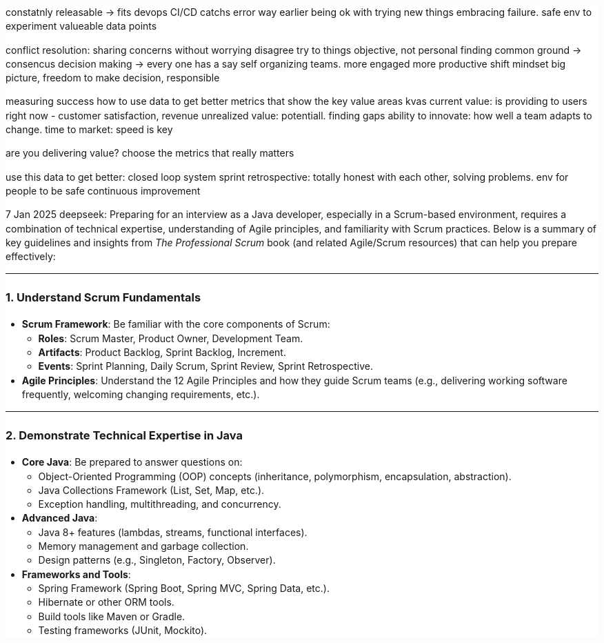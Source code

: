 constatnly releasable -> fits devops CI/CD
catchs error way earlier
being ok with trying new things
embracing failure. safe env to experiment
valueable data points

conflict resolution: sharing concerns without worrying
disagree
try to things objective, not personal
finding common ground -> 
consencus decision making -> every one has a say
self organizing teams. more engaged more productive
shift mindset
big picture, freedom to make decision, responsible

measuring success
how to use data to get better
metrics that show the 
key value areas kvas
current value: is providing to users right now - customer satisfaction, revenue
unrealized value: potentiall. finding gaps
ability to innovate: how well a team adapts to change.
time to market: speed is key

are you delivering value?
choose the metrics that really matters

use this data to get better: closed loop system
sprint retrospective: totally honest with each other, solving problems. env for people to be safe
continuous improvement


7 Jan 2025
deepseek:
Preparing for an interview as a Java developer, especially in a Scrum-based environment, requires a combination of technical expertise, understanding of Agile principles, and familiarity with Scrum practices. Below is a summary of key guidelines and insights from *The Professional Scrum* book (and related Agile/Scrum resources) that can help you prepare effectively:

---

### **1. Understand Scrum Fundamentals**
   - **Scrum Framework**: Be familiar with the core components of Scrum:
     - **Roles**: Scrum Master, Product Owner, Development Team.
     - **Artifacts**: Product Backlog, Sprint Backlog, Increment.
     - **Events**: Sprint Planning, Daily Scrum, Sprint Review, Sprint Retrospective.
   - **Agile Principles**: Understand the 12 Agile Principles and how they guide Scrum teams (e.g., delivering working software frequently, welcoming changing requirements, etc.).

---

### **2. Demonstrate Technical Expertise in Java**
   - **Core Java**: Be prepared to answer questions on:
     - Object-Oriented Programming (OOP) concepts (inheritance, polymorphism, encapsulation, abstraction).
     - Java Collections Framework (List, Set, Map, etc.).
     - Exception handling, multithreading, and concurrency.
   - **Advanced Java**:
     - Java 8+ features (lambdas, streams, functional interfaces).
     - Memory management and garbage collection.
     - Design patterns (e.g., Singleton, Factory, Observer).
   - **Frameworks and Tools**:
     - Spring Framework (Spring Boot, Spring MVC, Spring Data, etc.).
     - Hibernate or other ORM tools.
     - Build tools like Maven or Gradle.
     - Testing frameworks (JUnit, Mockito).
